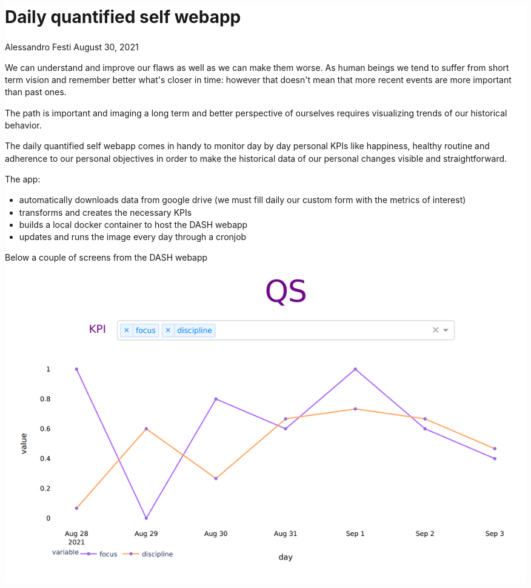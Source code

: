 Daily quantified self webapp
================
Alessandro Festi
August 30, 2021

We can understand and improve our flaws as well as we can make them worse.
As human beings we tend to suffer from short term vision and remember better what's closer in time: however that doesn't mean that more recent events are more important than past ones. 

The path is important and imaging a long term and better perspective of ourselves requires visualizing trends of our historical behavior.

The daily quantified self webapp comes in handy to monitor day by day personal KPIs like happiness, healthy routine and adherence to our personal objectives in order to make the historical data of our personal changes visible and straightforward.

The app:
- automatically downloads data from google drive (we must fill daily our custom form with the metrics of interest)
- transforms and creates the necessary KPIs
- builds a local docker container to host the DASH webapp
- updates and runs the image every day through a cronjob

Below a couple of screens from the DASH webapp

<center>
<img src="README_images/qs.png" width="100%" />
</center>
<br/>
